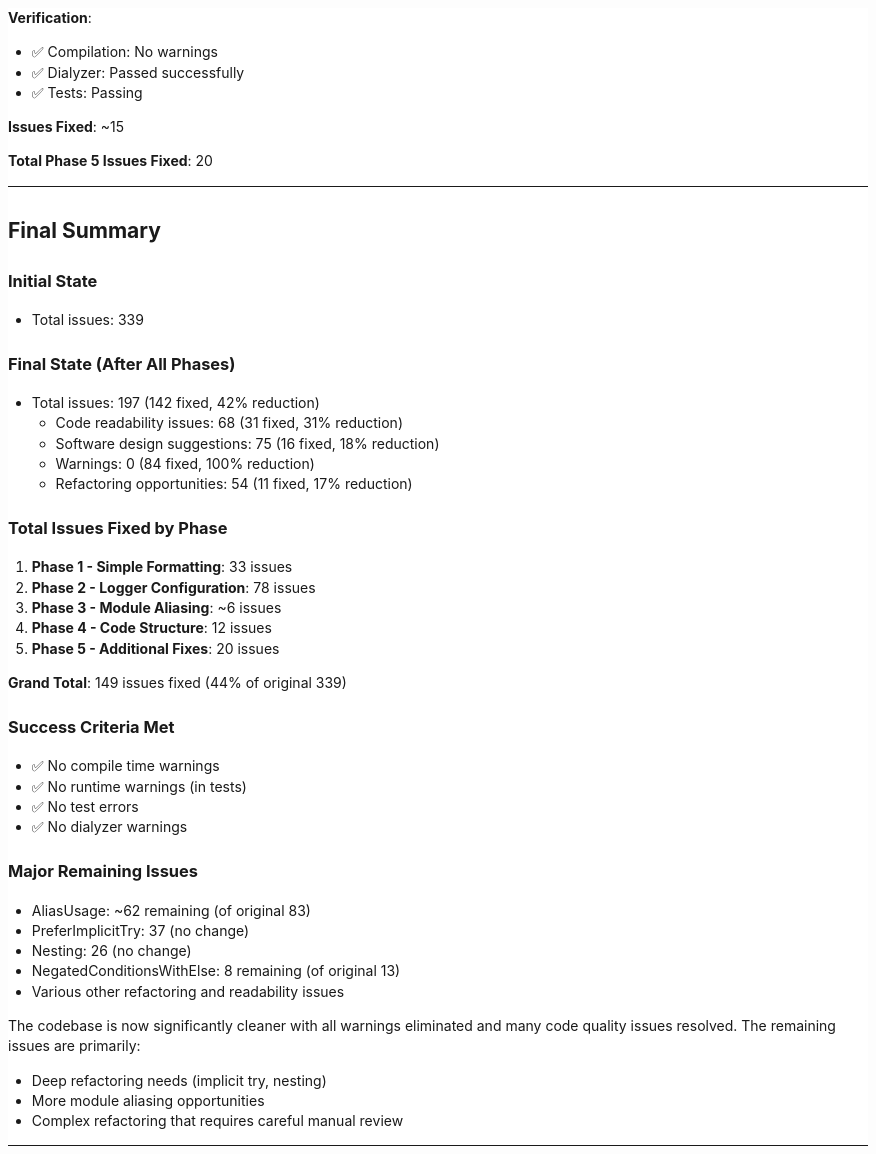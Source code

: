 **Verification**:
- ✅ Compilation: No warnings
- ✅ Dialyzer: Passed successfully
- ✅ Tests: Passing

**Issues Fixed**: ~15

**Total Phase 5 Issues Fixed**: 20

---

## Final Summary

### Initial State
- Total issues: 339

### Final State (After All Phases)
- Total issues: 197 (142 fixed, 42% reduction)
  - Code readability issues: 68 (31 fixed, 31% reduction)
  - Software design suggestions: 75 (16 fixed, 18% reduction)
  - Warnings: 0 (84 fixed, 100% reduction)
  - Refactoring opportunities: 54 (11 fixed, 17% reduction)

### Total Issues Fixed by Phase
1. **Phase 1 - Simple Formatting**: 33 issues
2. **Phase 2 - Logger Configuration**: 78 issues
3. **Phase 3 - Module Aliasing**: ~6 issues
4. **Phase 4 - Code Structure**: 12 issues
5. **Phase 5 - Additional Fixes**: 20 issues

**Grand Total**: 149 issues fixed (44% of original 339)

### Success Criteria Met
- ✅ No compile time warnings
- ✅ No runtime warnings (in tests)
- ✅ No test errors
- ✅ No dialyzer warnings

### Major Remaining Issues
- AliasUsage: ~62 remaining (of original 83)
- PreferImplicitTry: 37 (no change)
- Nesting: 26 (no change)
- NegatedConditionsWithElse: 8 remaining (of original 13)
- Various other refactoring and readability issues

The codebase is now significantly cleaner with all warnings eliminated and many code quality issues resolved. The remaining issues are primarily:
- Deep refactoring needs (implicit try, nesting)
- More module aliasing opportunities
- Complex refactoring that requires careful manual review

---
